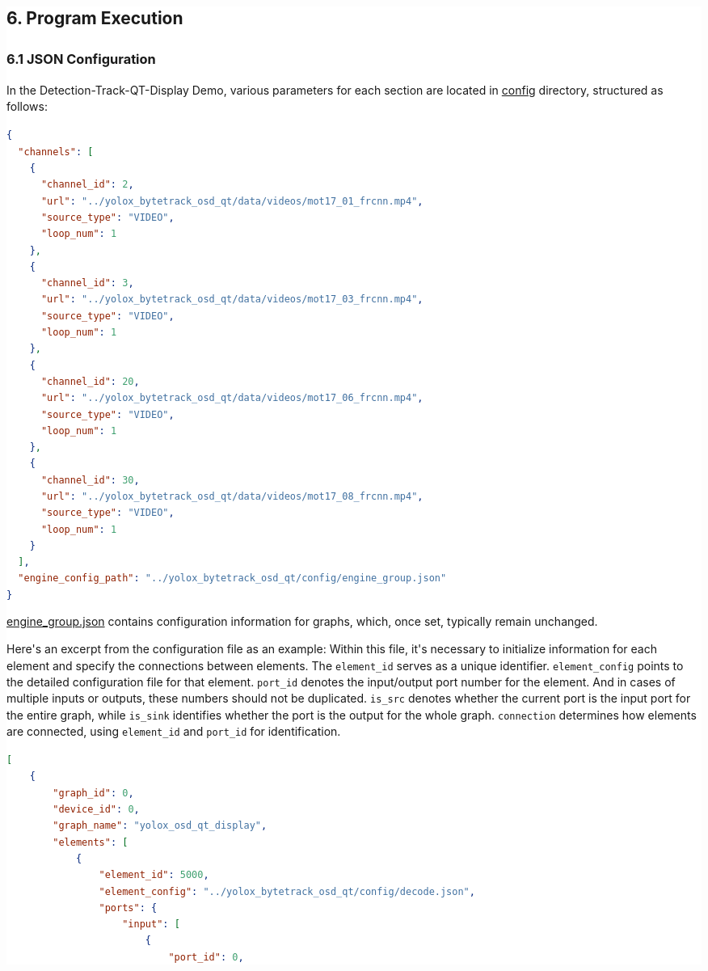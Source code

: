 ## 6. Program Execution

### 6.1 JSON Configuration

In the Detection-Track-QT-Display Demo, various parameters for each section are located in [config](./config/) directory, structured as follows:

```json
{
  "channels": [
    {
      "channel_id": 2,
      "url": "../yolox_bytetrack_osd_qt/data/videos/mot17_01_frcnn.mp4",
      "source_type": "VIDEO",
      "loop_num": 1
    },
    {
      "channel_id": 3,
      "url": "../yolox_bytetrack_osd_qt/data/videos/mot17_03_frcnn.mp4",
      "source_type": "VIDEO",
      "loop_num": 1
    },
    {
      "channel_id": 20,
      "url": "../yolox_bytetrack_osd_qt/data/videos/mot17_06_frcnn.mp4",
      "source_type": "VIDEO",
      "loop_num": 1
    },
    {
      "channel_id": 30,
      "url": "../yolox_bytetrack_osd_qt/data/videos/mot17_08_frcnn.mp4",
      "source_type": "VIDEO",
      "loop_num": 1
    }
  ],
  "engine_config_path": "../yolox_bytetrack_osd_qt/config/engine_group.json"
}
```

[engine_group.json](./config/engine_group.json) contains configuration information for graphs, which, once set, typically remain unchanged.

Here's an excerpt from the configuration file as an example: Within this file, it's necessary to initialize information for each element and specify the connections between elements. The `element_id` serves as a unique identifier. `element_config` points to the detailed configuration file for that element. `port_id` denotes the input/output port number for the element. And in cases of multiple inputs or outputs, these numbers should not be duplicated. `is_src` denotes whether the current port is the input port for the entire graph, while `is_sink` identifies whether the port is the output for the whole graph. `connection` determines how elements are connected, using `element_id` and `port_id` for identification.

```json
[
    {
        "graph_id": 0,
        "device_id": 0,
        "graph_name": "yolox_osd_qt_display",
        "elements": [
            {
                "element_id": 5000,
                "element_config": "../yolox_bytetrack_osd_qt/config/decode.json",
                "ports": {
                    "input": [
                        {
                            "port_id": 0,
```